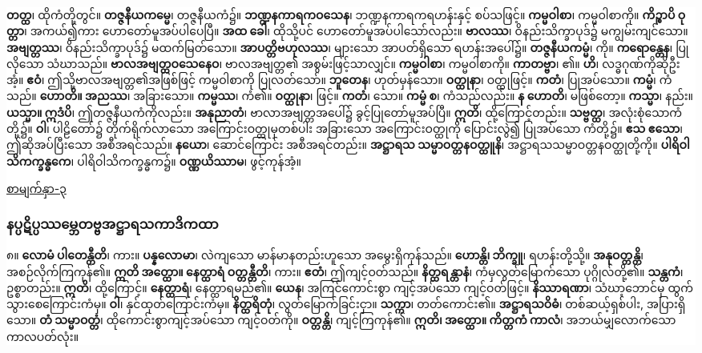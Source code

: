 **တတ္ထ**၊ ထိုကံတို့တွင်။ 
**တဇ္ဇနီယကမ္မေ**၊ တဇ္ဇနီယကံ၌။ 
**ဘဏ္ဍနကာရကဝသေန**၊ ဘဏ္ဍနကာရကရဟန်းနှင့် စပ်သဖြင့်။ 
**ကမ္မဝါစာ**၊ ကမ္မဝါစာကို။ 
**ကိဉ္စာပိ ဝုတ္တာ**၊ အကယ်၍ကား ဟောတော်မူအပ်ပါပေပြီ။ 
**အထ ခေါ**၊ ထိုသို့ပင် ဟောတော်မူအပ်ပါသော်လည်း။ 
**ဗာလဿ**၊ ဝိနည်းသိက္ခာပုဒ်၌ မကျွမ်းကျင်သော။ 
**အဗျတ္တဿ**၊ ဝိနည်းသိက္ခာပုဒ်၌ မထက်မြတ်သော။ 
**အာပတ္တိဗဟုလဿ**၊ များသော အာပတ်ရှိသော ရဟန်းအပေါ်၌။ 
**တဇ္ဇနီယကမ္မံ**၊ ကို။ 
**ကရောန္တေန**၊ ပြုလိုသော သံဃာသည်။ 
**ဗာလအဗျတ္တဝသေနေဝ**၊ ဗာလအဗျတ္တ၏ အစွမ်းဖြင့်သာလျှင်။ 
**ကမ္မဝါစာ**၊ ကမ္မဝါစာကို။ 
**ကာတဗ္ဗာ**၊ ၏။ 
**ဟိ**၊ လဒ္ဓဂုဏ်ကိုဆိုဦးအံ့။ 
**ဧဝံ**၊ ဤသို့ဗာလအဗျတ္တ၏အဖြစ်ဖြင့် ကမ္မဝါစာကို ပြုလတ်သော်။ 
**ဘူတေန**၊ ဟုတ်မှန်သော။ 
**ဝတ္ထုနာ**၊ ဝတ္ထုဖြင့်။ 
**ကတံ**၊ ပြုအပ်သော။ 
**ကမ္မံ**၊ ကံသည်။ 
**ဟောတိ။ အညဿ**၊ အခြားသော။ 
**ကမ္မဿ**၊ ကံ၏။ 
**ဝတ္ထုနာ**၊ ဖြင့်။ 
**ကတံ**၊ သော။ 
**ကမ္မံ စ**၊ ကံသည်လည်း။ 
**န ဟောတိ**၊ မဖြစ်တော့။ 
**ကသ္မာ**၊ နည်း။ 
**ယသ္မာ။ ဣဒံပိ**၊ ဤတဇ္ဇနီယကံကိုလည်း။ 
**အနုညာတံ**၊ ဗာလာအဗျတ္တအပေါ်၌ ခွင့်ပြုတော်မူအပ်ပြီ။ 
**ဣတိ**၊ ထို့ကြောင့်တည်း။ 
**သဗ္ဗတ္ထ**၊ အလုံးစုံသောကံတို့၌။ 
**ဝါ**၊ ပါဠိတော်၌ တိုက်ရိုက်လာသော အကြောင်းဝတ္ထုမှတစ်ပါး အခြားသော အကြောင်းဝတ္ထုကို ပြောင်းလွဲ၍ ပြုအပ်သော ကံတို့၌။ 
**ဧသ ဧသော**၊ ဤဆိုအပ်ပြီးသော အစီအရင်သည်။ 
**နယော**၊ ဆောင်ကြောင်း အစီအရင်တည်း။ 
**အဋ္ဌာရသ သမ္မာဝတ္တနဝတ္ထူနိ**၊ အဋ္ဌာရသသမ္မာဝတ္တနဝတ္ထုတို့ကို။ 
**ပါရိဝါသိကက္ခန္ဓကေ**၊ ပါရိဝါသိကက္ခန္ဓက၌။ 
**ဝဏ္ဏယိဿာမ**၊ ဖွင့်ကုန်အံ့။

[စာမျက်နှာ-၃](https://palimyanmarpitaka.blogspot.com/2010/07/blog-post_1339.html#M1.0003 "စူဠဝဂ္ဂါဒိအဋ္ဌကထာနိဿယ")

### နပ္ပဋိပ္ပဿမ္ဘေတဗ္ဗအဋ္ဌာရသကာဒိကထာ

၈။ 
**လောမံ ပါတေန္တီတိ**၊ ကား။ 
**ပန္နလောမာ**၊ လဲကျသော မာန်မာနတည်းဟူသော အမွေးရှိကုန်သည်။ 
**ဟောန္တိ၊ ဘိက္ခူ**၊ ရဟန်းတို့သို့။ 
**အနုဝတ္တန္တိ**၊ အစဉ်လိုက်ကြကုန်၏။ 
**ဣတိ အတ္ထော။ နေတ္ထာရံ ဝတ္တန္တီတိ**၊ ကား။ 
**ဧတံ**၊ ဤကျင့်ဝတ်သည်။ 
**နိတ္ထရန္တာနံ**၊ ကံမှလွတ်မြောက်သော ပုဂ္ဂိုလ်တို့၏။ 
**သန္တကံ**၊ ဥစ္စာတည်း။ 
**ဣတိ**၊ ထို့ကြောင့်။ 
**နေတ္ထာရံ**၊ နေတ္ထာရမည်၏။ 
**ယေန**၊ အကြင်ကောင်းစွာ ကျင့်အပ်သော ကျင့်ဝတ်ဖြင့်။ 
**နိဿာရဏာ**၊ သံဃာ့ဘောင်မှ ထွက်သွားစေကြောင်းကံမှ။ 
**ဝါ**၊ နှင်ထုတ်ကြောင်းကံမှ။ 
**နိတ္ထရိတုံ**၊ လွတ်မြောက်ခြင်းငှာ။ 
**သက္ကာ**၊ တတ်ကောင်း၏။ 
**အဋ္ဌာရသဝိဓံ**၊ တစ်ဆယ့်ရှစ်ပါး, အပြားရှိသော။ 
**တံ သမ္မာဝတ္တံ**၊ ထိုကောင်းစွာကျင့်အပ်သော ကျင့်ဝတ်ကို။ 
**ဝတ္တန္တိ**၊ ကျင့်ကြကုန်၏။ 
**ဣတိ၊ အတ္ထော။ ကိတ္တကံ ကာလံ**၊ အဘယ်မျှလောက်သော ကာလပတ်လုံး။ 